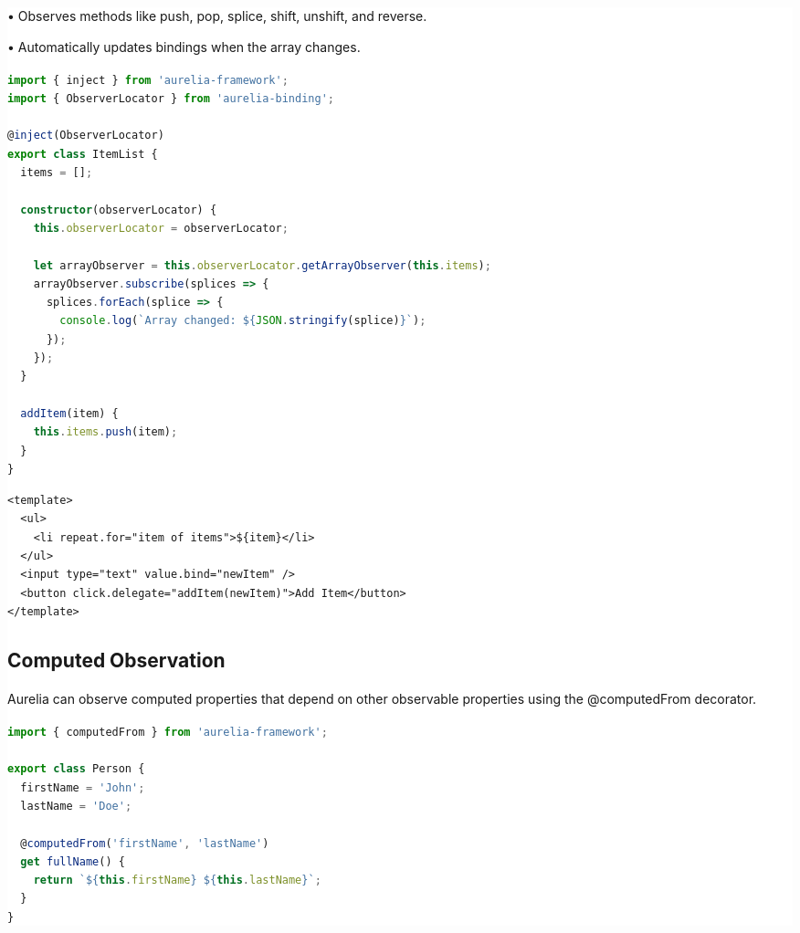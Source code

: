 • Observes methods like push, pop, splice, shift, unshift, and reverse.

• Automatically updates bindings when the array changes.

```typescript
import { inject } from 'aurelia-framework';
import { ObserverLocator } from 'aurelia-binding';

@inject(ObserverLocator)
export class ItemList {
  items = [];

  constructor(observerLocator) {
    this.observerLocator = observerLocator;

    let arrayObserver = this.observerLocator.getArrayObserver(this.items);
    arrayObserver.subscribe(splices => {
      splices.forEach(splice => {
        console.log(`Array changed: ${JSON.stringify(splice)}`);
      });
    });
  }

  addItem(item) {
    this.items.push(item);
  }
}
```

```markup
<template>
  <ul>
    <li repeat.for="item of items">${item}</li>
  </ul>
  <input type="text" value.bind="newItem" />
  <button click.delegate="addItem(newItem)">Add Item</button>
</template>
```

## Computed Observation

Aurelia can observe computed properties that depend on other observable properties using the @computedFrom decorator.

```typescript
import { computedFrom } from 'aurelia-framework';

export class Person {
  firstName = 'John';
  lastName = 'Doe';

  @computedFrom('firstName', 'lastName')
  get fullName() {
    return `${this.firstName} ${this.lastName}`;
  }
}
```
